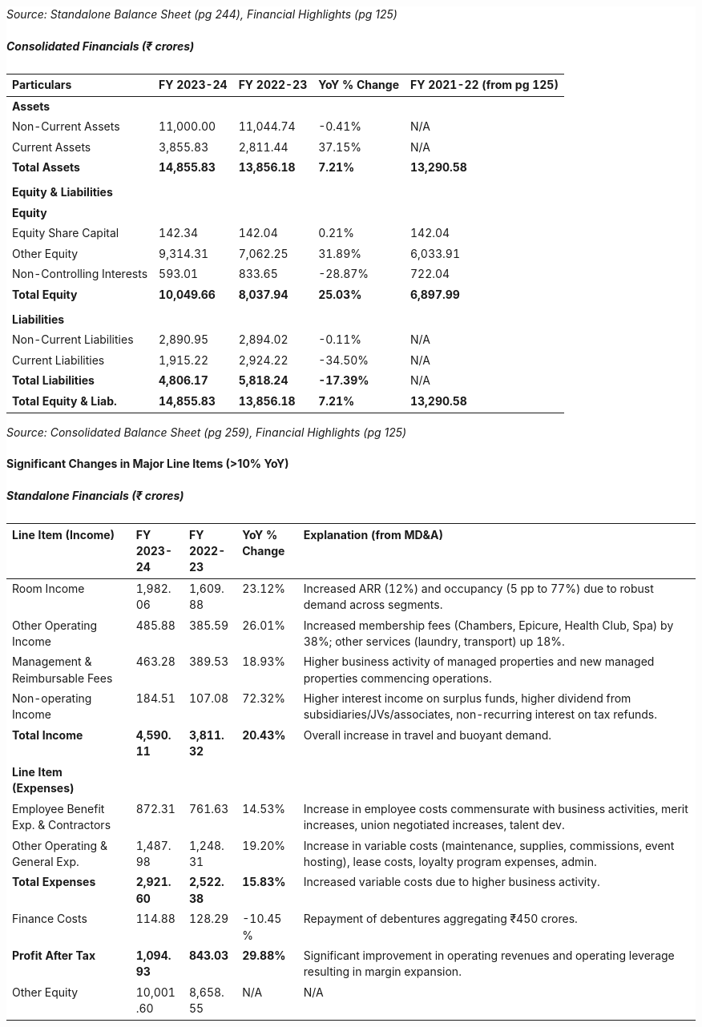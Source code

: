 *Source: Standalone Balance Sheet (pg 244), Financial Highlights (pg 125)*

##### Consolidated Financials (₹ crores)

| Particulars             | FY 2023-24 | FY 2022-23 | YoY % Change | FY 2021-22 (from pg 125) |
| :---------------------- | :--------- | :--------- | :----------- | :----------------------- |
| **Assets**              |            |            |              |                          |
| Non-Current Assets      | 11,000.00  | 11,044.74  | -0.41%       | N/A                      |
| Current Assets          | 3,855.83   | 2,811.44   | 37.15%       | N/A                      |
| **Total Assets**        | **14,855.83** | **13,856.18** | **7.21%**    | **13,290.58**            |
|                         |            |            |              |                          |
| **Equity & Liabilities**|            |            |              |                          |
| **Equity**              |            |            |              |                          |
| Equity Share Capital    | 142.34     | 142.04     | 0.21%        | 142.04                   |
| Other Equity            | 9,314.31   | 7,062.25   | 31.89%       | 6,033.91                 |
| Non-Controlling Interests| 593.01     | 833.65     | -28.87%      | 722.04                   |
| **Total Equity**        | **10,049.66** | **8,037.94** | **25.03%**   | **6,897.99**             |
|                         |            |            |              |                          |
| **Liabilities**         |            |            |              |                          |
| Non-Current Liabilities | 2,890.95   | 2,894.02   | -0.11%       | N/A                      |
| Current Liabilities     | 1,915.22   | 2,924.22   | -34.50%      | N/A                      |
| **Total Liabilities**   | **4,806.17** | **5,818.24** | **-17.39%**  | N/A                      |
| **Total Equity & Liab.**| **14,855.83** | **13,856.18** | **7.21%**    | **13,290.58**            |

*Source: Consolidated Balance Sheet (pg 259), Financial Highlights (pg 125)*

#### Significant Changes in Major Line Items (>10% YoY)

##### Standalone Financials (₹ crores)

| Line Item (Income)           | FY 2023-24 | FY 2022-23 | YoY % Change | Explanation (from MD&A)                                                                                                   |
| :--------------------------- | :--------- | :--------- | :----------- | :------------------------------------------------------------------------------------------------------------------------ |
| Room Income                  | 1,982.06   | 1,609.88   | 23.12%       | Increased ARR (12%) and occupancy (5 pp to 77%) due to robust demand across segments.                                         |
| Other Operating Income       | 485.88     | 385.59     | 26.01%       | Increased membership fees (Chambers, Epicure, Health Club, Spa) by 38%; other services (laundry, transport) up 18%.         |
| Management & Reimbursable Fees| 463.28     | 389.53     | 18.93%       | Higher business activity of managed properties and new managed properties commencing operations.                              |
| Non-operating Income         | 184.51     | 107.08     | 72.32%       | Higher interest income on surplus funds, higher dividend from subsidiaries/JVs/associates, non-recurring interest on tax refunds. |
| **Total Income**             | **4,590.11** | **3,811.32** | **20.43%**   | Overall increase in travel and buoyant demand.                                                                              |
| **Line Item (Expenses)**     |            |            |              |                                                                                                                           |
| Employee Benefit Exp. & Contractors| 872.31     | 761.63     | 14.53%       | Increase in employee costs commensurate with business activities, merit increases, union negotiated increases, talent dev. |
| Other Operating & General Exp.| 1,487.98   | 1,248.31   | 19.20%       | Increase in variable costs (maintenance, supplies, commissions, event hosting), lease costs, loyalty program expenses, admin. |
| **Total Expenses**           | **2,921.60** | **2,522.38** | **15.83%**   | Increased variable costs due to higher business activity.                                                                   |
| Finance Costs                | 114.88     | 128.29     | -10.45%      | Repayment of debentures aggregating ₹450 crores.                                                                              |
| **Profit After Tax**         | **1,094.93** | **843.03**   | **29.88%**   | Significant improvement in operating revenues and operating leverage resulting in margin expansion.                         |
| Other Equity                 | 10,001.60  | 8,658.55   | N/A      | N/A               |
